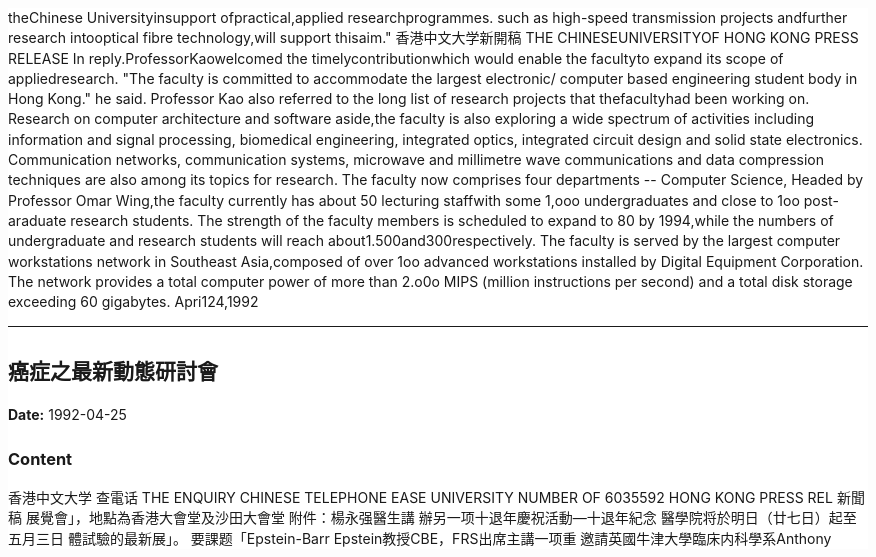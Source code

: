 theChinese Universityinsupport ofpractical,applied researchprogrammes.
such as high-speed transmission projects andfurther research intooptical
fibre technology,will support thisaim."
香港中文大学新開稿
THE CHINESEUNIVERSITYOF HONG KONG PRESS RELEASE
In reply.ProfessorKaowelcomed the timelycontributionwhich
would enable the facultyto expand its scope of appliedresearch.
"The faculty is committed to accommodate the largest electronic/
computer based engineering student body in Hong Kong." he said.
Professor Kao also referred to the long list of research projects
that thefacultyhad been working on.
Research on computer architecture and software aside,the faculty
is also exploring a wide spectrum of activities including information and
signal processing, biomedical engineering, integrated optics, integrated
circuit design and solid state electronics.
Communication networks, communication systems, microwave and
millimetre wave communications and data compression techniques are also among
its topics for research.
The faculty now comprises four departments -- Computer Science,
Headed by Professor Omar Wing,the faculty currently has about 50
lecturing staffwith some 1,ooo undergraduates and close to 1oo post-araduate
research students.
The strength of the faculty members is scheduled to expand to 80
by 1994,while the numbers of undergraduate and research students will reach
about1.500and300respectively.
The faculty is served by the largest computer workstations network
in Southeast Asia,composed of over 1oo advanced workstations installed by
Digital Equipment Corporation.
The network provides a total computer power of more than 2.o0o
MIPS (million instructions per second) and a total disk storage exceeding 60
gigabytes.
Apri124,1992

---

## 癌症之最新動態研討會

**Date:** 1992-04-25

### Content

香港中文大学
查電话
THE
ENQUIRY
CHINESE
TELEPHONE
EASE
UNIVERSITY
NUMBER
OF
6035592
HONG
KONG
PRESS REL
新聞稿
展覺會」，地點為香港大會堂及沙田大會堂
附件：楊永强醫生講
辦另一项十退年慶祝活動—十退年紀念
醫學院将於明日（廿七日）起至五月三日
體試驗的最新展」。
要課题「Epstein-Barr
Epstein教授CBE，FRS出席主講一项重
邀請英國牛津大學臨床内科學系Anthony